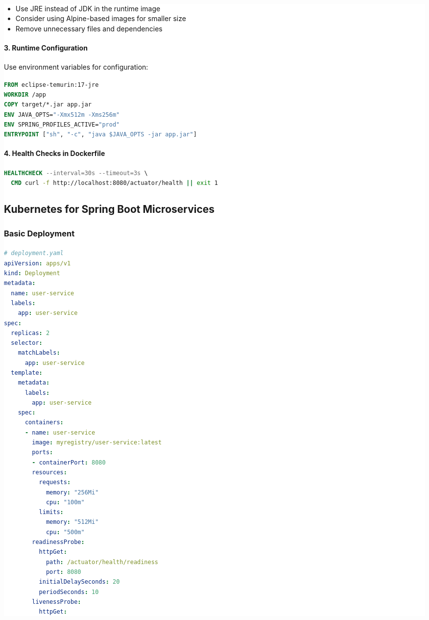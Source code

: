 - Use JRE instead of JDK in the runtime image
- Consider using Alpine-based images for smaller size
- Remove unnecessary files and dependencies

#### 3. Runtime Configuration

Use environment variables for configuration:

```dockerfile
FROM eclipse-temurin:17-jre
WORKDIR /app
COPY target/*.jar app.jar
ENV JAVA_OPTS="-Xmx512m -Xms256m"
ENV SPRING_PROFILES_ACTIVE="prod"
ENTRYPOINT ["sh", "-c", "java $JAVA_OPTS -jar app.jar"]
```

#### 4. Health Checks in Dockerfile

```dockerfile
HEALTHCHECK --interval=30s --timeout=3s \
  CMD curl -f http://localhost:8080/actuator/health || exit 1
```

## Kubernetes for Spring Boot Microservices

### Basic Deployment

```yaml
# deployment.yaml
apiVersion: apps/v1
kind: Deployment
metadata:
  name: user-service
  labels:
    app: user-service
spec:
  replicas: 2
  selector:
    matchLabels:
      app: user-service
  template:
    metadata:
      labels:
        app: user-service
    spec:
      containers:
      - name: user-service
        image: myregistry/user-service:latest
        ports:
        - containerPort: 8080
        resources:
          requests:
            memory: "256Mi"
            cpu: "100m"
          limits:
            memory: "512Mi"
            cpu: "500m"
        readinessProbe:
          httpGet:
            path: /actuator/health/readiness
            port: 8080
          initialDelaySeconds: 20
          periodSeconds: 10
        livenessProbe:
          httpGet:
```